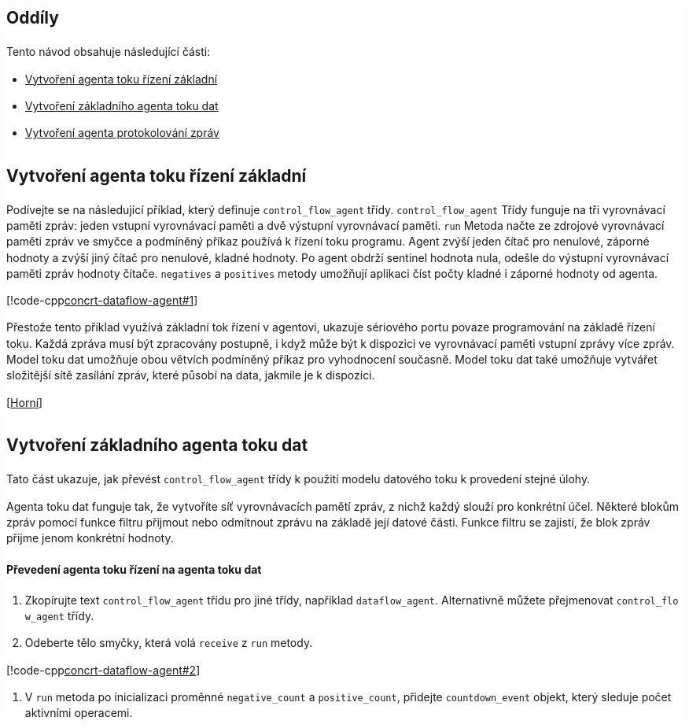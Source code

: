 ##  <a name="top"></a> Oddíly

Tento návod obsahuje následující části:

- [Vytvoření agenta toku řízení základní](#control-flow)

- [Vytvoření základního agenta toku dat](#dataflow)

- [Vytvoření agenta protokolování zpráv](#logging)

##  <a name="control-flow"></a> Vytvoření agenta toku řízení základní

Podívejte se na následující příklad, který definuje `control_flow_agent` třídy. `control_flow_agent` Třídy funguje na tři vyrovnávací paměti zpráv: jeden vstupní vyrovnávací paměti a dvě výstupní vyrovnávací paměti. `run` Metoda načte ze zdrojové vyrovnávací paměti zpráv ve smyčce a podmíněný příkaz používá k řízení toku programu. Agent zvýší jeden čítač pro nenulové, záporné hodnoty a zvýší jiný čítač pro nenulové, kladné hodnoty. Po agent obdrží sentinel hodnota nula, odešle do výstupní vyrovnávací paměti zpráv hodnoty čítače. `negatives` a `positives` metody umožňují aplikaci číst počty kladné i záporné hodnoty od agenta.

[!code-cpp[concrt-dataflow-agent#1](../../parallel/concrt/codesnippet/cpp/walkthrough-creating-a-dataflow-agent_1.cpp)]

Přestože tento příklad využívá základní tok řízení v agentovi, ukazuje sériového portu povaze programování na základě řízení toku. Každá zpráva musí být zpracovány postupně, i když může být k dispozici ve vyrovnávací paměti vstupní zprávy více zpráv. Model toku dat umožňuje obou větvích podmíněný příkaz pro vyhodnocení současně. Model toku dat také umožňuje vytvářet složitější sítě zasílání zpráv, které působí na data, jakmile je k dispozici.

[[Horní](#top)]

##  <a name="dataflow"></a> Vytvoření základního agenta toku dat

Tato část ukazuje, jak převést `control_flow_agent` třídy k použití modelu datového toku k provedení stejné úlohy.

Agenta toku dat funguje tak, že vytvoříte síť vyrovnávacích pamětí zpráv, z nichž každý slouží pro konkrétní účel. Některé blokům zpráv pomocí funkce filtru přijmout nebo odmítnout zprávu na základě její datové části. Funkce filtru se zajistí, že blok zpráv přijme jenom konkrétní hodnoty.

#### <a name="to-convert-the-control-flow-agent-to-a-dataflow-agent"></a>Převedení agenta toku řízení na agenta toku dat

1. Zkopírujte text `control_flow_agent` třídu pro jiné třídy, například `dataflow_agent`. Alternativně můžete přejmenovat `control_flow_agent` třídy.

1. Odeberte tělo smyčky, která volá `receive` z `run` metody.

[!code-cpp[concrt-dataflow-agent#2](../../parallel/concrt/codesnippet/cpp/walkthrough-creating-a-dataflow-agent_2.cpp)]

1. V `run` metoda po inicializaci proměnné `negative_count` a `positive_count`, přidejte `countdown_event` objekt, který sleduje počet aktivními operacemi.
